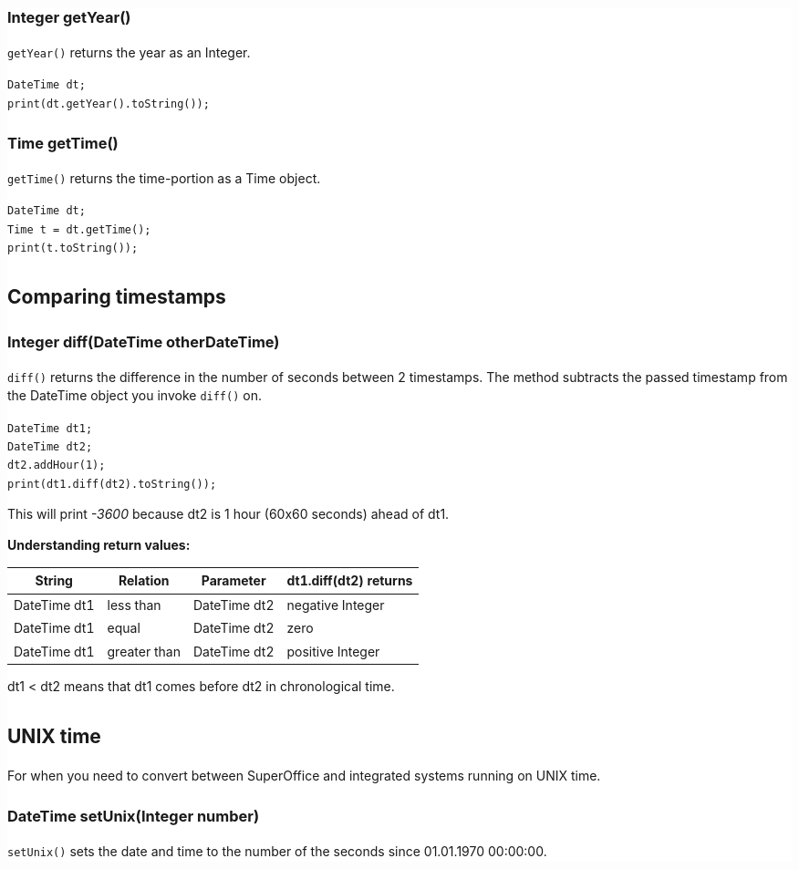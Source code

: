 ### Integer getYear()

`getYear()` returns the year as an Integer.

```crmscript!
DateTime dt;
print(dt.getYear().toString());
```

### Time getTime()

`getTime()` returns the time-portion as a Time object.

```crmscript!
DateTime dt;
Time t = dt.getTime();
print(t.toString());
```

## Comparing timestamps

### Integer diff(DateTime otherDateTime)

`diff()` returns the difference in the number of seconds between 2 timestamps. The method subtracts the passed timestamp from the DateTime object you invoke `diff()` on.

```crmscript!
DateTime dt1;
DateTime dt2;
dt2.addHour(1);
print(dt1.diff(dt2).toString());
```

This will print *-3600* because dt2 is 1 hour (60x60 seconds) ahead of dt1.

**Understanding return values:**

| String       | Relation     | Parameter    | dt1.diff(dt2) returns |
|--------------|--------------|--------------|-----------------------|
| DateTime dt1 | less than    | DateTime dt2 | negative Integer      |
| DateTime dt1 | equal        | DateTime dt2 | zero                  |
| DateTime dt1 | greater than | DateTime dt2 | positive Integer      |

dt1 < dt2 means that dt1 comes before dt2 in chronological time.

## UNIX time

For when you need to convert between SuperOffice and integrated systems running on UNIX time.

### DateTime setUnix(Integer number)

`setUnix()` sets the date and time to the number of the seconds since 01.01.1970 00:00:00.
